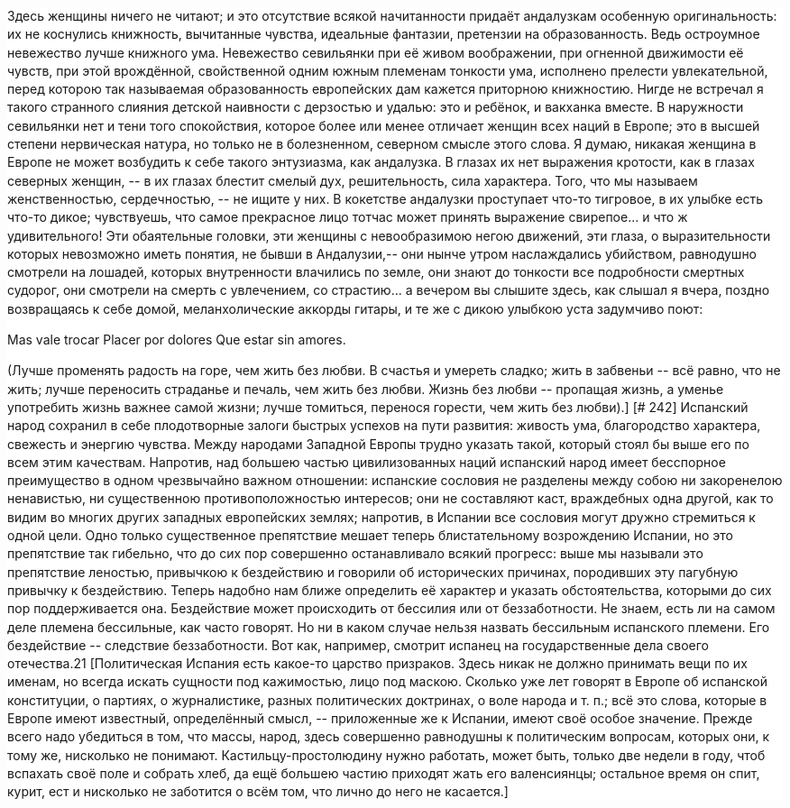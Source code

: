 Здесь женщины ничего не читают; и это отсутствие всякой начитанности придаёт андалузкам особенную оригинальность: их не коснулись книжность, вычитанные чувства, идеальные фантазии, претензии на образованность. Ведь остроумное невежество лучше книжного ума. Невежество севильянки при её живом воображении, при огненной движимости её чувств, при этой врождённой, свойственной одним южным племенам тонкости ума, исполнено прелести увлекательной, перед которою так называемая образованность европейских дам кажется приторною книжностию. Нигде не встречал я такого странного слияния детской наивности с дерзостью и удалью: это и ребёнок, и вакханка вместе. В наружности севильянки нет и тени того спокойствия, которое более или менее отличает женщин всех наций в Европе; это в высшей степени нервическая натура, но только не в болезненном, северном смысле этого слова. Я думаю, никакая женщина в Европе не может возбудить к себе такого энтузиазма, как андалузка. В глазах их нет выражения кротости, как в глазах северных женщин, -- в их глазах блестит смелый дух, решительность, сила характера. Того, что мы называем женственностью, сердечностью, -- не ищите у них. В кокетстве андалузки проступает что-то тигровое, в их улыбке есть что-то дикое; чувствуешь, что самое прекрасное лицо тотчас может принять выражение свирепое... и что ж удивительного! Эти обаятельные головки, эти женщины с невообразимою негою движений, эти глаза, о выразительности которых невозможно иметь понятия, не бывши в Андалузии,-- они нынче утром наслаждались убийством, равнодушно смотрели на лошадей, которых внутренности влачились по земле, они знают до тонкости все подробности смертных судорог, они смотрели на смерть с увлечением, со страстию... а вечером вы слышите здесь, как слышал я вчера, поздно возвращаясь к себе домой, меланхолические аккорды гитары, и те же с дикою улыбкою уста задумчиво поют: 

Mas vale trocar 
Placer por dolores 
Que estar sin amores. 

(Лучше променять радость на горе, чем жить без любви. 
В счастья и умереть сладко; жить в забвеньи -- всё равно, что не жить; лучше переносить страданье и печаль, чем жить без любви. 
Жизнь без любви -- пропащая жизнь, а уменье употребить жизнь важнее самой жизни; лучше томиться, перенося горести, чем жить без любви).] [# 242]
Испанский народ сохранил в себе плодотворные залоги быстрых успехов на пути развития: живость ума, благородство характера, свежесть и энергию чувства. Между народами Западной Европы трудно указать такой, который стоял бы выше его по всем этим качествам. Напротив, над большею частью цивилизованных наций испанский народ имеет бесспорное преимущество в одном чрезвычайно важном отношении: испанские сословия не разделены между собою ни закоренелою ненавистью, ни существенною противоположностью интересов; они не составляют каст, враждебных одна другой, как то видим во многих других западных европейских землях; напротив, в Испании все сословия могут дружно стремиться к одной цели. Одно только существенное препятствие мешает теперь блистательному возрождению Испании, но это препятствие так гибельно, что до сих пор совершенно останавливало всякий прогресс: выше мы называли это препятствие леностью, привычкою к бездействию и говорили об исторических причинах, породивших эту пагубную привычку к бездействию. Теперь надобно нам ближе определить её характер и указать обстоятельства, которыми до сих пор поддерживается она. 
Бездействие может происходить от бессилия или от беззаботности. Не знаем, есть ли на самом деле племена бессильные, как часто говорят. Но ни в каком случае нельзя назвать бессильным испанского племени. Его бездействие -- следствие беззаботности. Вот как, например, смотрит испанец на государственные дела своего отечества.21 
[Политическая Испания есть какое-то царство призраков. Здесь никак не должно принимать вещи по их именам, но всегда искать сущности под кажимостью, лицо под маскою. Сколько уже лет говорят в Европе об испанской конституции, о партиях, о журналистике, разных политических доктринах, о воле народа и т. п.; всё это слова, которые в Европе имеют известный, определённый смысл, -- приложенные же к Испании, имеют своё особое значение. Прежде всего надо убедиться в том, что массы, народ, здесь совершенно равнодушны к политическим вопросам, которых они, к тому же, нисколько не понимают. Кастильцу-простолюдину нужно работать, может быть, только две недели в году, чтоб вспахать своё поле и собрать хлеб, да ещё большею частию приходят жать его валенсиянцы; остальное время он спит, курит, ест и нисколько не заботится о всём том, что лично до него не касается.] 

[^2221]: 1 «Письма об Испании» Боткина первоначально печатались в «Современнике» в 1847—1848 гг. Они имели большой успех у читателей, вследствие чего Боткин и решил переиздать их отдельной книгой. По поводу их имеется весьма характерное упоминание в одном неопубликованном письме Н. А. Добролюбова к Чернышевскому. Посылая последнему какую-то статью, предназначавшуюся для «Современника», но забракованную Добролюбовым, он писал: «Полюбуйтесь на эту ерунду, превосходящую всё, о чём вы имеете понятие из «Писем об Испании». Очевидно, что Добролюбову было известно отрицательное мнение Чернышевского о «Письмах» Боткина.